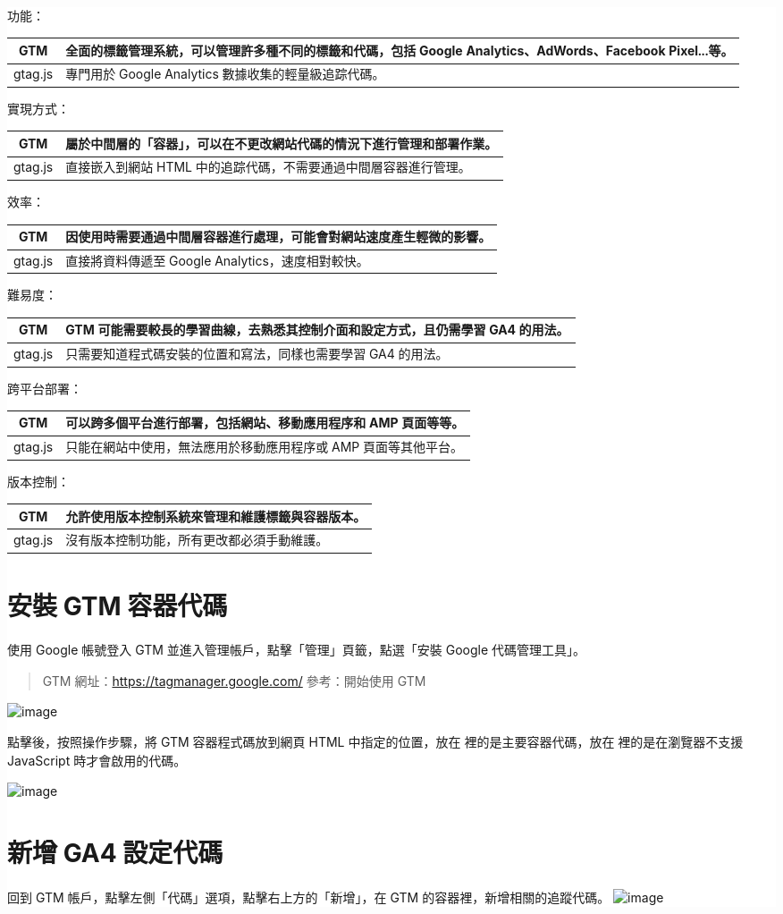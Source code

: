 

功能：

| GTM | 全面的標籤管理系統，可以管理許多種不同的標籤和代碼，包括 Google Analytics、AdWords、Facebook Pixel...等。 |
| -------- | -------- | 
| gtag.js     |專門用於 Google Analytics 數據收集的輕量級追踪代碼。 |

實現方式：

| GTM | 屬於中間層的「容器」，可以在不更改網站代碼的情況下進行管理和部署作業。 |
| -------- | -------- | 
| gtag.js     |直接嵌入到網站 HTML 中的追踪代碼，不需要通過中間層容器進行管理。 |


效率：

| GTM | 因使用時需要通過中間層容器進行處理，可能會對網站速度產生輕微的影響。 |
| -------- | -------- | 
| gtag.js     |直接將資料傳遞至 Google Analytics，速度相對較快。 |

難易度：

| GTM | GTM 可能需要較長的學習曲線，去熟悉其控制介面和設定方式，且仍需學習 GA4 的用法。 |
| -------- | -------- | 
| gtag.js     |只需要知道程式碼安裝的位置和寫法，同樣也需要學習 GA4 的用法。 |


跨平台部署：

| GTM | 可以跨多個平台進行部署，包括網站、移動應用程序和 AMP 頁面等等。 |
| -------- | -------- | 
| gtag.js     |只能在網站中使用，無法應用於移動應用程序或 AMP 頁面等其他平台。 |

版本控制：

| GTM | 允許使用版本控制系統來管理和維護標籤與容器版本。 |
| -------- | -------- | 
| gtag.js     |沒有版本控制功能，所有更改都必須手動維護。 |

# 安裝 GTM 容器代碼
使用 Google 帳號登入 GTM 並進入管理帳戶，點擊「管理」頁籤，點選「安裝 Google 代碼管理工具」。

>GTM 網址：https://tagmanager.google.com/
參考：開始使用 GTM

![image](https://hackmd.io/_uploads/S1sHOxkE6.png)

點擊後，按照操作步驟，將 GTM 容器程式碼放到網頁 HTML 中指定的位置，放在 <head></head> 裡的是主要容器代碼，放在 <body></body> 裡的是在瀏覽器不支援 JavaScript 時才會啟用的代碼。

![image](https://hackmd.io/_uploads/SJYPul1E6.png)

# 新增 GA4 設定代碼
回到 GTM 帳戶，點擊左側「代碼」選項，點擊右上方的「新增」，在 GTM 的容器裡，新增相關的追蹤代碼。
![image](https://hackmd.io/_uploads/SyC5uey4T.png)
